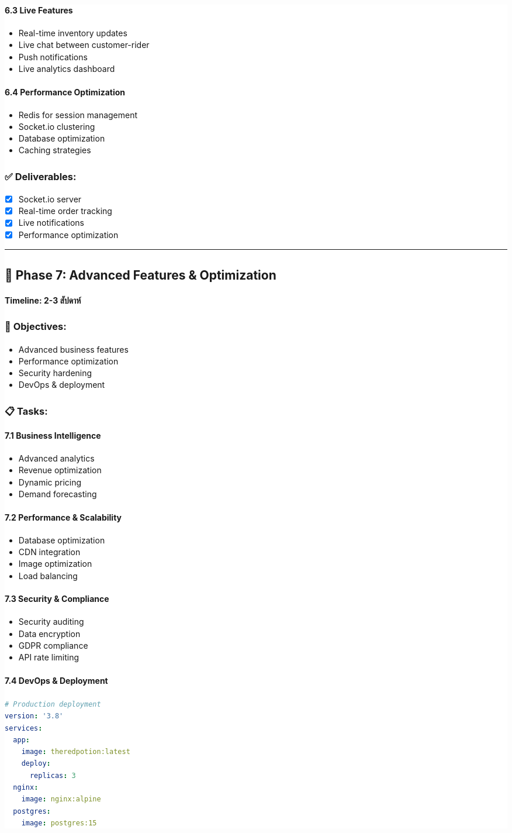 #### 6.3 **Live Features**
- Real-time inventory updates
- Live chat between customer-rider
- Push notifications
- Live analytics dashboard

#### 6.4 **Performance Optimization**
- Redis for session management
- Socket.io clustering
- Database optimization
- Caching strategies

### ✅ **Deliverables:**
- [x] Socket.io server
- [x] Real-time order tracking
- [x] Live notifications
- [x] Performance optimization

---

## 🔧 **Phase 7: Advanced Features & Optimization**
**Timeline: 2-3 สัปดาห์**

### 🎯 **Objectives:**
- Advanced business features
- Performance optimization
- Security hardening
- DevOps & deployment

### 📋 **Tasks:**

#### 7.1 **Business Intelligence**
- Advanced analytics
- Revenue optimization
- Dynamic pricing
- Demand forecasting

#### 7.2 **Performance & Scalability**
- Database optimization
- CDN integration
- Image optimization
- Load balancing

#### 7.3 **Security & Compliance**
- Security auditing
- Data encryption
- GDPR compliance
- API rate limiting

#### 7.4 **DevOps & Deployment**
```yaml
# Production deployment
version: '3.8'
services:
  app:
    image: theredpotion:latest
    deploy:
      replicas: 3
  nginx:
    image: nginx:alpine
  postgres:
    image: postgres:15
```